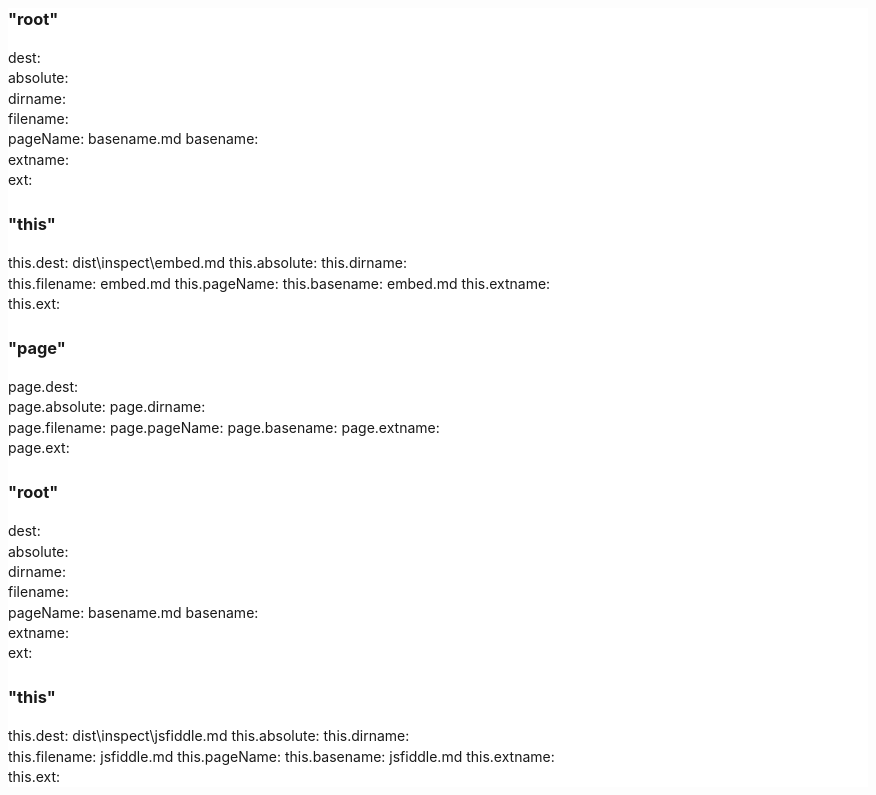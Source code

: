 ### "root"
dest:          
absolute:      
dirname:       
filename:      
pageName:      basename.md
basename:      
extname:       
ext:           

### "this"
this.dest:     dist\inspect\embed.md
this.absolute: 
this.dirname:  
this.filename: embed.md
this.pageName: 
this.basename: embed.md
this.extname:  
this.ext:      

### "page"
page.dest:     
page.absolute: 
page.dirname:  
page.filename: 
page.pageName: 
page.basename: 
page.extname:  
page.ext:      

### "root"
dest:          
absolute:      
dirname:       
filename:      
pageName:      basename.md
basename:      
extname:       
ext:           

### "this"
this.dest:     dist\inspect\jsfiddle.md
this.absolute: 
this.dirname:  
this.filename: jsfiddle.md
this.pageName: 
this.basename: jsfiddle.md
this.extname:  
this.ext:      

